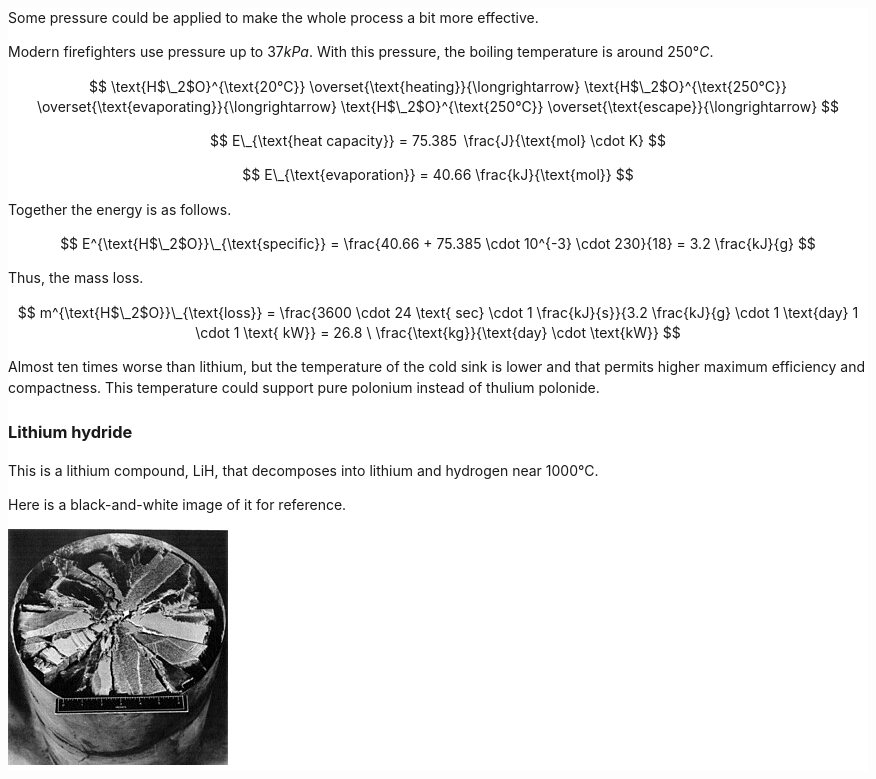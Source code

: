 Some pressure could be applied to make the whole process a bit more effective.

 Modern firefighters use pressure up to $37 kPa$. With this pressure, the boiling temperature is around $250°C$.

$$
\text{H$\_2$O}^{\text{20°C}} \overset{\text{heating}}{\longrightarrow} \text{H$\_2$O}^{\text{250°C}} \overset{\text{evaporating}}{\longrightarrow} \text{H$\_2$O}^{\text{250°C}} \overset{\text{escape}}{\longrightarrow}
$$

$$
E\_{\text{heat capacity}} = 75.385  \frac{J}{\text{mol} \cdot K}
$$

$$
E\_{\text{evaporation}} = 40.66 \frac{kJ}{\text{mol}}
$$

Together the energy is as follows.

$$
E^{\text{H$\_2$O}}\_{\text{specific}} = \frac{40.66 + 75.385 \cdot 10^{-3} \cdot 230}{18} = 3.2 \frac{kJ}{g}
$$

Thus, the mass loss.

$$
m^{\text{H$\_2$O}}\_{\text{loss}} = \frac{3600 \cdot 24 \text{ sec} \cdot 1 \frac{kJ}{s}}{3.2 \frac{kJ}{g} \cdot 1 \text{day} 1 \cdot 1 \text{ kW}} = 26.8 \ \frac{\text{kg}}{\text{day} \cdot \text{kW}}
$$

Almost ten times worse than lithium, but the temperature of the cold sink is lower and that permits higher maximum efficiency and compactness. This temperature could support pure polonium instead of thulium polonide.

### Lithium hydride

This is a lithium compound, $\text{LiH}$, that decomposes into lithium and hydrogen near 1000°C. 

Here is a black-and-white image of it for reference.

![LiH](pics/LiH.jpg)
